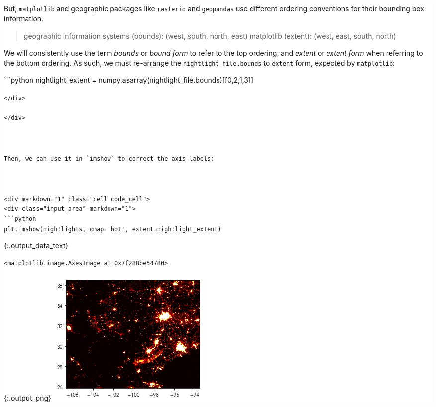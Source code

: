</div>
</div>
</div>



But, `matplotlib` and geographic packages like `rasterio` and `geopandas` use different ordering conventions for their bounding box information. 

> geographic information systems (bounds): (west, south, north, east)
> matplotlib (extent): (west, east, south, north)

We will consistently use the term *bounds* or *bound form* to refer to the top ordering, and *extent* or *extent form* when referring to the bottom ordering. As such, we must re-arrange the `nightlight_file.bounds` to `extent` form, expected by `matplotlib`:



<div markdown="1" class="cell code_cell">
<div class="input_area" markdown="1">
```python
nightlight_extent = numpy.asarray(nightlight_file.bounds)[[0,2,1,3]]

```
</div>

</div>



Then, we can use it in `imshow` to correct the axis labels:



<div markdown="1" class="cell code_cell">
<div class="input_area" markdown="1">
```python
plt.imshow(nightlights, cmap='hot', extent=nightlight_extent)

```
</div>

<div class="output_wrapper" markdown="1">
<div class="output_subarea" markdown="1">


{:.output_data_text}
```
<matplotlib.image.AxesImage at 0x7f288be54780>
```


</div>
</div>
<div class="output_wrapper" markdown="1">
<div class="output_subarea" markdown="1">

{:.output_png}
![png](../images/deterministic/gds2-rasters_22_1.png)
